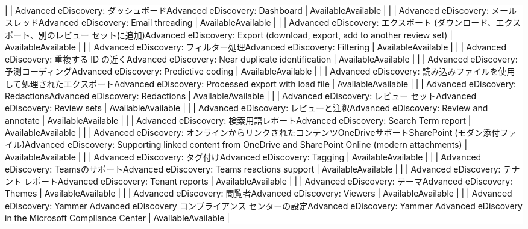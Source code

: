 | | <span data-ttu-id="aa8d1-331">Advanced eDiscovery: ダッシュボード</span><span class="sxs-lookup"><span data-stu-id="aa8d1-331">Advanced eDiscovery: Dashboard</span></span> | <span data-ttu-id="aa8d1-332">Available</span><span class="sxs-lookup"><span data-stu-id="aa8d1-332">Available</span></span> |
| | <span data-ttu-id="aa8d1-333">Advanced eDiscovery: メール スレッド</span><span class="sxs-lookup"><span data-stu-id="aa8d1-333">Advanced eDiscovery: Email threading</span></span> | <span data-ttu-id="aa8d1-334">Available</span><span class="sxs-lookup"><span data-stu-id="aa8d1-334">Available</span></span> |
| | <span data-ttu-id="aa8d1-335">Advanced eDiscovery: エクスポート (ダウンロード、エクスポート、別のレビュー セットに追加)</span><span class="sxs-lookup"><span data-stu-id="aa8d1-335">Advanced eDiscovery: Export (download, export, add to another review set)</span></span> | <span data-ttu-id="aa8d1-336">Available</span><span class="sxs-lookup"><span data-stu-id="aa8d1-336">Available</span></span> |
| | <span data-ttu-id="aa8d1-337">Advanced eDiscovery: フィルター処理</span><span class="sxs-lookup"><span data-stu-id="aa8d1-337">Advanced eDiscovery: Filtering</span></span> | <span data-ttu-id="aa8d1-338">Available</span><span class="sxs-lookup"><span data-stu-id="aa8d1-338">Available</span></span> |
| | <span data-ttu-id="aa8d1-339">Advanced eDiscovery: 重複する ID の近く</span><span class="sxs-lookup"><span data-stu-id="aa8d1-339">Advanced eDiscovery: Near duplicate identification</span></span> | <span data-ttu-id="aa8d1-340">Available</span><span class="sxs-lookup"><span data-stu-id="aa8d1-340">Available</span></span> |
| | <span data-ttu-id="aa8d1-341">Advanced eDiscovery: 予測コーディング</span><span class="sxs-lookup"><span data-stu-id="aa8d1-341">Advanced eDiscovery: Predictive coding</span></span> | <span data-ttu-id="aa8d1-342">Available</span><span class="sxs-lookup"><span data-stu-id="aa8d1-342">Available</span></span> |
| | <span data-ttu-id="aa8d1-343">Advanced eDiscovery: 読み込みファイルを使用して処理されたエクスポート</span><span class="sxs-lookup"><span data-stu-id="aa8d1-343">Advanced eDiscovery: Processed export with load file</span></span> | <span data-ttu-id="aa8d1-344">Available</span><span class="sxs-lookup"><span data-stu-id="aa8d1-344">Available</span></span> |
| | <span data-ttu-id="aa8d1-345">Advanced eDiscovery: Redactions</span><span class="sxs-lookup"><span data-stu-id="aa8d1-345">Advanced eDiscovery: Redactions</span></span> | <span data-ttu-id="aa8d1-346">Available</span><span class="sxs-lookup"><span data-stu-id="aa8d1-346">Available</span></span> |
| | <span data-ttu-id="aa8d1-347">Advanced eDiscovery: レビュー セット</span><span class="sxs-lookup"><span data-stu-id="aa8d1-347">Advanced eDiscovery: Review sets</span></span> | <span data-ttu-id="aa8d1-348">Available</span><span class="sxs-lookup"><span data-stu-id="aa8d1-348">Available</span></span> |
| | <span data-ttu-id="aa8d1-349">Advanced eDiscovery: レビューと注釈</span><span class="sxs-lookup"><span data-stu-id="aa8d1-349">Advanced eDiscovery: Review and annotate</span></span> | <span data-ttu-id="aa8d1-350">Available</span><span class="sxs-lookup"><span data-stu-id="aa8d1-350">Available</span></span> |
| | <span data-ttu-id="aa8d1-351">Advanced eDiscovery: 検索用語レポート</span><span class="sxs-lookup"><span data-stu-id="aa8d1-351">Advanced eDiscovery: Search Term report</span></span> | <span data-ttu-id="aa8d1-352">Available</span><span class="sxs-lookup"><span data-stu-id="aa8d1-352">Available</span></span> |
| | <span data-ttu-id="aa8d1-353">Advanced eDiscovery: オンラインからリンクされたコンテンツOneDriveサポートSharePoint (モダン添付ファイル)</span><span class="sxs-lookup"><span data-stu-id="aa8d1-353">Advanced eDiscovery: Supporting linked content from OneDrive and SharePoint Online (modern attachments)</span></span> | <span data-ttu-id="aa8d1-354">Available</span><span class="sxs-lookup"><span data-stu-id="aa8d1-354">Available</span></span> |
| | <span data-ttu-id="aa8d1-355">Advanced eDiscovery: タグ付け</span><span class="sxs-lookup"><span data-stu-id="aa8d1-355">Advanced eDiscovery: Tagging</span></span> | <span data-ttu-id="aa8d1-356">Available</span><span class="sxs-lookup"><span data-stu-id="aa8d1-356">Available</span></span> |
| | <span data-ttu-id="aa8d1-357">Advanced eDiscovery: Teamsのサポート</span><span class="sxs-lookup"><span data-stu-id="aa8d1-357">Advanced eDiscovery: Teams reactions support</span></span> | <span data-ttu-id="aa8d1-358">Available</span><span class="sxs-lookup"><span data-stu-id="aa8d1-358">Available</span></span> |
| | <span data-ttu-id="aa8d1-359">Advanced eDiscovery: テナント レポート</span><span class="sxs-lookup"><span data-stu-id="aa8d1-359">Advanced eDiscovery: Tenant reports</span></span> | <span data-ttu-id="aa8d1-360">Available</span><span class="sxs-lookup"><span data-stu-id="aa8d1-360">Available</span></span> |
| | <span data-ttu-id="aa8d1-361">Advanced eDiscovery: テーマ</span><span class="sxs-lookup"><span data-stu-id="aa8d1-361">Advanced eDiscovery: Themes</span></span> | <span data-ttu-id="aa8d1-362">Available</span><span class="sxs-lookup"><span data-stu-id="aa8d1-362">Available</span></span> |
| | <span data-ttu-id="aa8d1-363">Advanced eDiscovery: 閲覧者</span><span class="sxs-lookup"><span data-stu-id="aa8d1-363">Advanced eDiscovery: Viewers</span></span> | <span data-ttu-id="aa8d1-364">Available</span><span class="sxs-lookup"><span data-stu-id="aa8d1-364">Available</span></span> |
| | <span data-ttu-id="aa8d1-365">Advanced eDiscovery: Yammer Advanced eDiscovery コンプライアンス センターの設定</span><span class="sxs-lookup"><span data-stu-id="aa8d1-365">Advanced eDiscovery: Yammer Advanced eDiscovery in the Microsoft Compliance Center</span></span> | <span data-ttu-id="aa8d1-366">Available</span><span class="sxs-lookup"><span data-stu-id="aa8d1-366">Available</span></span> |